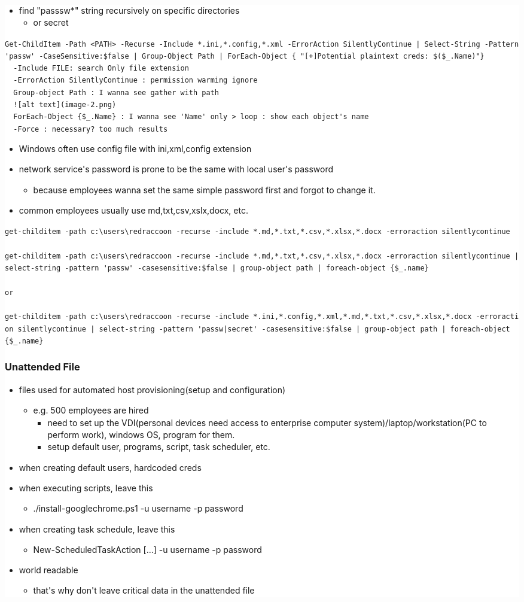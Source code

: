   - find "passsw*" string recursively on specific directories 
    - or secret
```
Get-ChildItem -Path <PATH> -Recurse -Include *.ini,*.config,*.xml -ErrorAction SilentlyContinue | Select-String -Pattern 'passw' -CaseSensitive:$false | Group-Object Path | ForEach-Object { "[+]Potential plaintext creds: $($_.Name)"}
  -Include FILE: search Only file extension 
  -ErrorAction SilentlyContinue : permission warming ignore
  Group-object Path : I wanna see gather with path 
  ![alt text](image-2.png)
  ForEach-Object {$_.Name} : I wanna see 'Name' only > loop : show each object's name 
  -Force : necessary? too much results

```
  - Windows often use config file with ini,xml,config extension 

  - network service's password is prone to be the same with local user's password
    - because employees wanna set the same simple password first and forgot to change it.


  - common employees usually use md,txt,csv,xslx,docx, etc.
```
get-childitem -path c:\users\redraccoon -recurse -include *.md,*.txt,*.csv,*.xlsx,*.docx -erroraction silentlycontinue

get-childitem -path c:\users\redraccoon -recurse -include *.md,*.txt,*.csv,*.xlsx,*.docx -erroraction silentlycontinue | select-string -pattern 'passw' -casesensitive:$false | group-object path | foreach-object {$_.name}

or 

get-childitem -path c:\users\redraccoon -recurse -include *.ini,*.config,*.xml,*.md,*.txt,*.csv,*.xlsx,*.docx -erroraction silentlycontinue | select-string -pattern 'passw|secret' -casesensitive:$false | group-object path | foreach-object {$_.name}

```



### Unattended File
- files used for automated host provisioning(setup and configuration) 
  - e.g. 500 employees are hired
    - need to set up the VDI(personal devices need access to enterprise computer system)/laptop/workstation(PC to perform work), windows OS, program for them.
    - setup default user, programs, script, task scheduler, etc.


- when creating default users, hardcoded creds 
- when executing scripts, leave this 
  - ./install-googlechrome.ps1 -u username -p password
- when creating task schedule, leave this 
  - New-ScheduledTaskAction [...] -u username -p password

- world readable
  - that's why don't leave critical data in the unattended file
  
